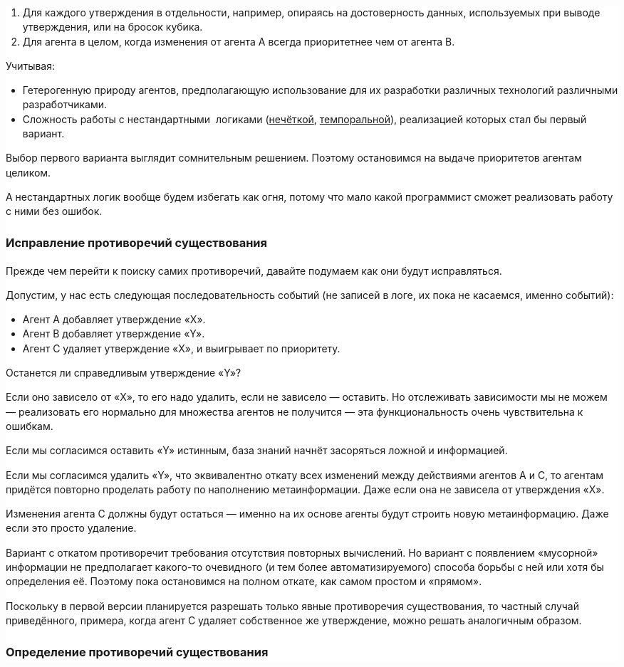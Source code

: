 1. Для каждого утверждения в отдельности, например, опираясь на достоверность данных, используемых при выводе утверждения, или на бросок кубика.
2. Для агента в целом, когда изменения от агента A всегда приоритетнее чем от агента B.

Учитывая:

- Гетерогенную природу агентов, предполагающую использование для их разработки различных технологий различными разработчиками.
- Сложность работы с нестандартными  логиками ([нечёткой](https://ru.wikipedia.org/wiki/%D0%A2%D0%B5%D0%BC%D0%BF%D0%BE%D1%80%D0%B0%D0%BB%D1%8C%D0%BD%D0%B0%D1%8F_%D0%BB%D0%BE%D0%B3%D0%B8%D0%BA%D0%B0), [темпоральной](https://ru.wikipedia.org/wiki/%D0%A2%D0%B5%D0%BC%D0%BF%D0%BE%D1%80%D0%B0%D0%BB%D1%8C%D0%BD%D0%B0%D1%8F_%D0%BB%D0%BE%D0%B3%D0%B8%D0%BA%D0%B0)), реализацией которых стал бы первый вариант.

Выбор первого варианта выглядит сомнительным решением. Поэтому остановимся на выдаче приоритетов агентам целиком.

А нестандартных логик вообще будем избегать как огня, потому что мало какой программист сможет реализовать работу с ними без ошибок.

### Исправление противоречий существования

Прежде чем перейти к поиску самих противоречий, давайте подумаем как они будут исправляться.

Допустим, у нас есть следующая последовательность событий (не записей в логе, их пока не касаемся, именно событий):

- Агент A добавляет утверждение «X».
- Агент B добавляет утверждение «Y».
- Агент С удаляет утверждение «X», и выигрывает по приоритету.

Останется ли справедливым утверждение «Y»?

Если оно зависело от «X», то его надо удалить, если не зависело — оставить. Но отслеживать зависимости мы не можем — реализовать его нормально для множества агентов не получится — эта функциональность очень чувствительна к ошибкам.

Если мы согласимся оставить «Y» истинным, база знаний начнёт засоряться ложной и информацией.

Если мы согласимся удалить «Y», что эквивалентно откату всех изменений между действиями агентов A и C, то агентам придётся повторно проделать работу по наполнению метаинформации. Даже если она не зависела от утверждения «X».

Изменения агента C должны будут остаться — именно на их основе агенты будут строить новую метаинформацию. Даже если это просто удаление.

Вариант с откатом противоречит требования отсутствия повторных вычислений. Но вариант с появлением «мусорной» информации не предполагает какого-то очевидного (и тем более автоматизируемого) способа борьбы с ней или хотя бы определения её. Поэтому пока остановимся на полном откате, как самом простом и «прямом».

Поскольку в первой версии планируется разрешать только явные противоречия существования, то частный случай приведённого, примера, когда агент C удаляет собственное же утверждение, можно решать аналогичным образом.

### Определение противоречий существования
